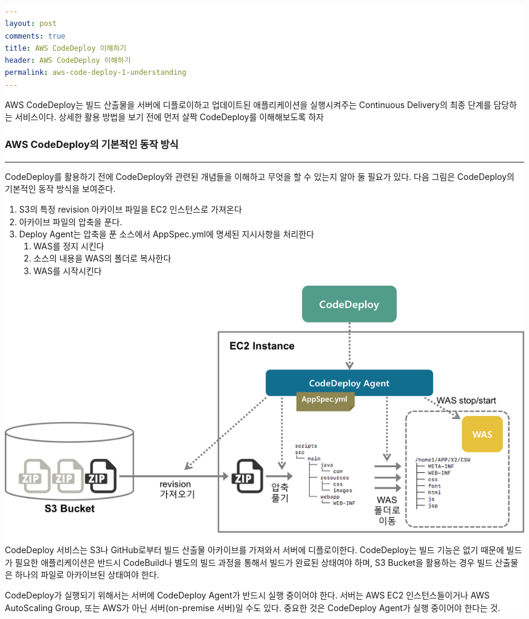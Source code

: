 ```yaml
---
layout: post
comments: true
title: AWS CodeDeploy 이해하기
header: AWS CodeDeploy 이해하기
permalink: aws-code-deploy-1-understanding
---
```


AWS CodeDeploy는 빌드 산출물을 서버에 디플로이하고 업데이트된 애플리케이션을 실행시켜주는 Continuous Delivery의 최종 단계를 담당하는 서비스이다. 상세한 활용 방법을 보기 전에 먼저 살짝 CodeDeploy를 이해해보도록 하자

### AWS CodeDeploy의 기본적인 동작 방식
-----------
CodeDeploy를 활용하기 전에 CodeDeploy와 관련된 개념들을 이해하고 무엇을 할 수 있는지 알아 둘 필요가 있다. 다음 그림은 CodeDeploy의 기본적인 동작 방식을 보여준다. 
 1. S3의 특정 revision 아카이브 파일을 EC2 인스턴스로 가져온다
 2. 아카이브 파일의 압축을 푼다. 
 3. Deploy Agent는 압축을 푼 소스에서 AppSpec.yml에 명세된 지시사항을 처리한다
    1. WAS를 정지 시킨다
    2. 소스의 내용을 WAS의 폴더로 복사한다
    3. WAS를 시작시킨다
<img src="img/201704/170425-codedeploy-overall-01.png" width="890px">

CodeDeploy 서비스는 S3나 GitHub로부터 빌드 산출물 아카이브를 가져와서 서버에 디플로이한다. CodeDeploy는 빌드 기능은 없기 때문에 빌드가 필요한 애플리케이션은 반드시 CodeBuild나 별도의 빌드 과정을 통해서 빌드가 완료된 상태여야 하며, S3 Bucket을 활용하는 경우 빌드 산출물은 하나의 파일로 아카이브된 상태여야 한다.

CodeDeploy가 실행되기 위해서는 서버에 CodeDeploy Agent가 반드시 실행 중이어야 한다. 서버는 AWS EC2 인스턴스들이거나 AWS AutoScaling Group, 또는 AWS가 아닌 서버(on-premise 서버)일 수도 있다. 중요한 것은 CodeDeploy Agent가 실행 중이어야 한다는 것.
